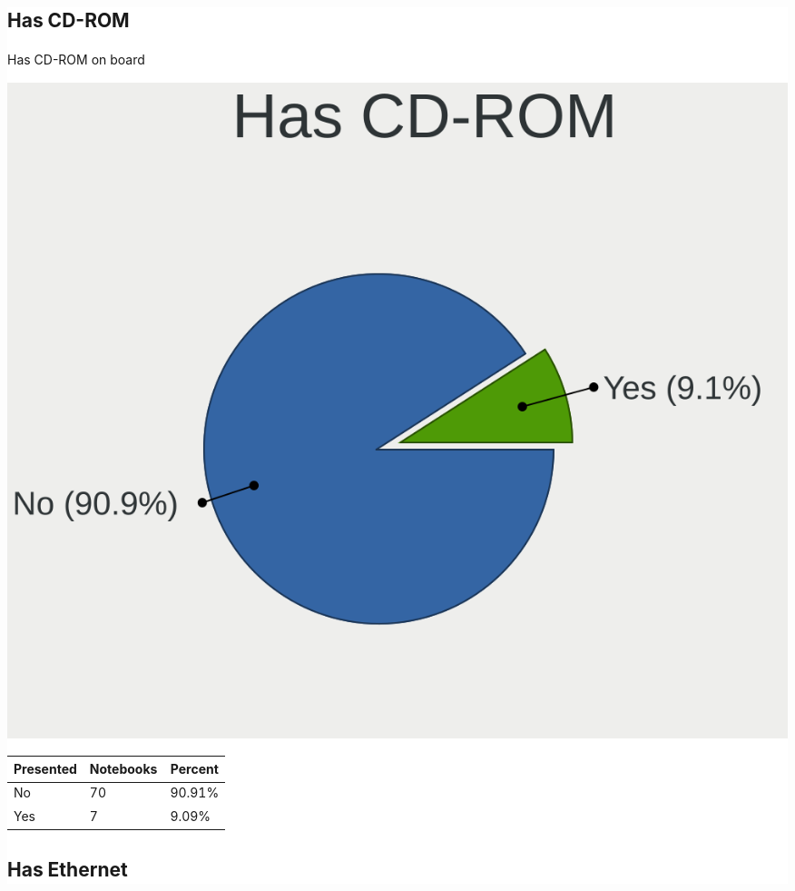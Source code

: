 Has CD-ROM
----------

Has CD-ROM on board

![Has CD-ROM](./images/pie_chart_bsd/node_has_cdrom.svg)


| Presented | Notebooks | Percent |
|-----------|-----------|---------|
| No        | 70        | 90.91%  |
| Yes       | 7         | 9.09%   |

Has Ethernet
------------
